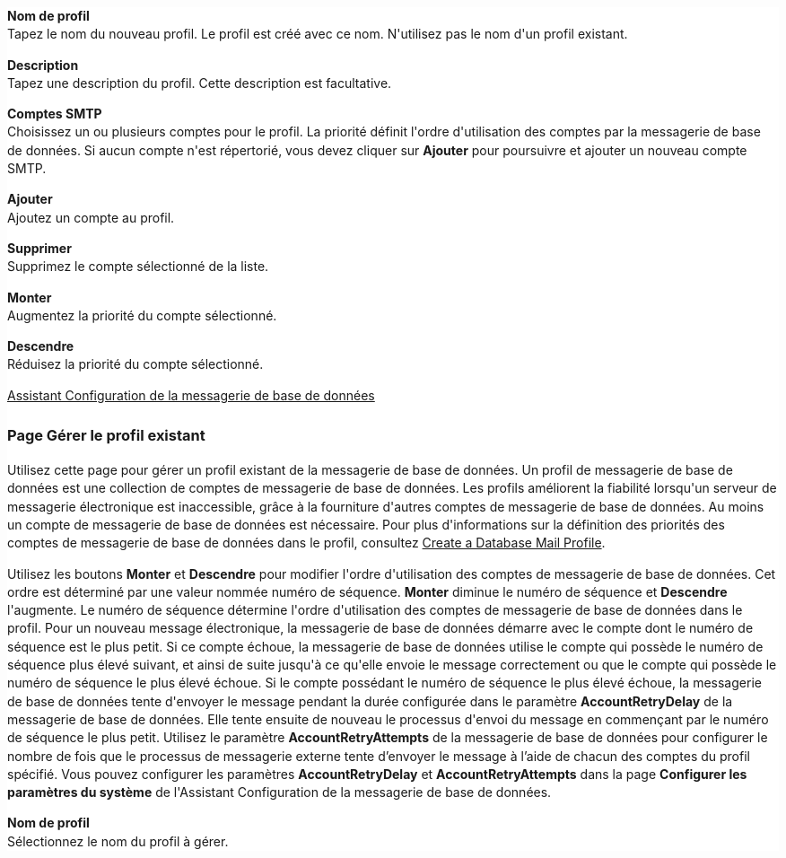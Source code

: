  **Nom de profil**  
 Tapez le nom du nouveau profil. Le profil est créé avec ce nom. N'utilisez pas le nom d'un profil existant.  
  
 **Description**  
 Tapez une description du profil. Cette description est facultative.  
  
 **Comptes SMTP**  
 Choisissez un ou plusieurs comptes pour le profil. La priorité définit l'ordre d'utilisation des comptes par la messagerie de base de données. Si aucun compte n'est répertorié, vous devez cliquer sur **Ajouter** pour poursuivre et ajouter un nouveau compte SMTP.  
  
 **Ajouter**  
 Ajoutez un compte au profil.  
  
 **Supprimer**  
 Supprimez le compte sélectionné de la liste.  
  
 **Monter**  
 Augmentez la priorité du compte sélectionné.  
  
 **Descendre**  
 Réduisez la priorité du compte sélectionné.  
  
 [Assistant Configuration de la messagerie de base de données](#DBWizard)  
  
###  <a name="ExistingProfile"></a> Page Gérer le profil existant  
 Utilisez cette page pour gérer un profil existant de la messagerie de base de données. Un profil de messagerie de base de données est une collection de comptes de messagerie de base de données. Les profils améliorent la fiabilité lorsqu'un serveur de messagerie électronique est inaccessible, grâce à la fourniture d'autres comptes de messagerie de base de données. Au moins un compte de messagerie de base de données est nécessaire. Pour plus d'informations sur la définition des priorités des comptes de messagerie de base de données dans le profil, consultez [Create a Database Mail Profile](../../relational-databases/database-mail/create-a-database-mail-profile.md).  
  
 Utilisez les boutons **Monter** et **Descendre** pour modifier l'ordre d'utilisation des comptes de messagerie de base de données. Cet ordre est déterminé par une valeur nommée numéro de séquence. **Monter** diminue le numéro de séquence et **Descendre** l'augmente. Le numéro de séquence détermine l'ordre d'utilisation des comptes de messagerie de base de données dans le profil. Pour un nouveau message électronique, la messagerie de base de données démarre avec le compte dont le numéro de séquence est le plus petit. Si ce compte échoue, la messagerie de base de données utilise le compte qui possède le numéro de séquence plus élevé suivant, et ainsi de suite jusqu'à ce qu'elle envoie le message correctement ou que le compte qui possède le numéro de séquence le plus élevé échoue. Si le compte possédant le numéro de séquence le plus élevé échoue, la messagerie de base de données tente d'envoyer le message pendant la durée configurée dans le paramètre **AccountRetryDelay** de la messagerie de base de données. Elle tente ensuite de nouveau le processus d'envoi du message en commençant par le numéro de séquence le plus petit. Utilisez le paramètre **AccountRetryAttempts** de la messagerie de base de données pour configurer le nombre de fois que le processus de messagerie externe tente d’envoyer le message à l’aide de chacun des comptes du profil spécifié. Vous pouvez configurer les paramètres **AccountRetryDelay** et **AccountRetryAttempts** dans la page **Configurer les paramètres du système** de l'Assistant Configuration de la messagerie de base de données.  
  
 **Nom de profil**  
 Sélectionnez le nom du profil à gérer.  
  